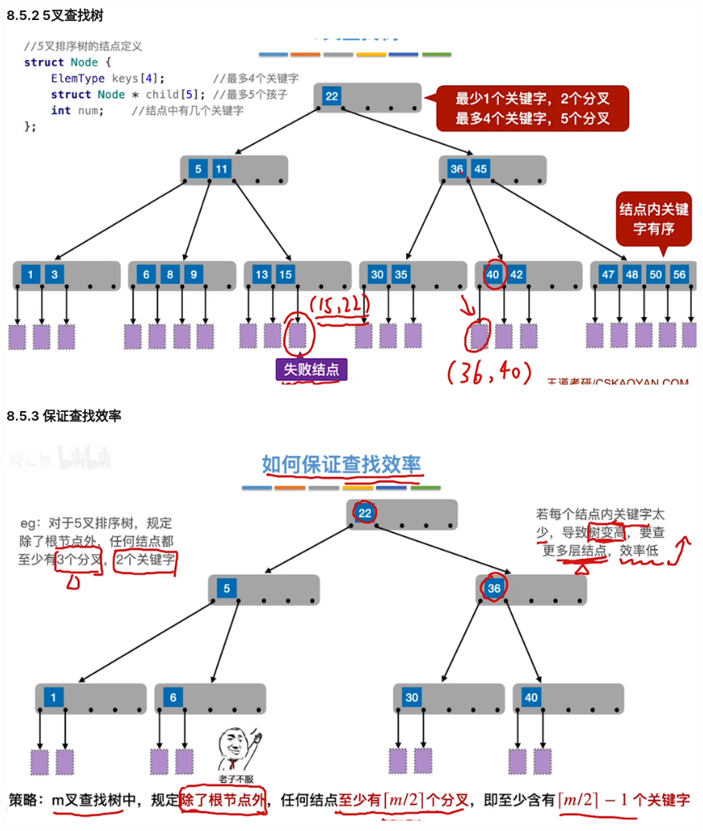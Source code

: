 

### 8.5.2	5叉查找树

![image-20210826213345932](Image/image-20210826213345932.png)



### 8.5.3	保证查找效率

![image-20210826213301692](Image/image-20210826213301692.png)
